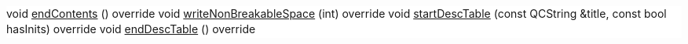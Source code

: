 <tr class="doxyMemberIndexItem">
<td class="doxyMemberIndexItemType" align="left" valign="top">void</td>
<td class="doxyMemberIndexItemName" align="left" valign="top"><a href="#a9158bd8a62ed9a267a6a213ad6d95423">endContents</a> () override</td>
</tr>
<tr class="doxyMemberIndexDescription">
<td class="doxyMemberIndexDescriptionLeft"></td>
<td class="doxyMemberIndexDescriptionRight">
</td>
</tr>
<tr class="doxyMemberIndexSeparator">
<td class="doxyMemberIndexSeparator" colspan="2"></td>
</tr>

<tr class="doxyMemberIndexItem">
<td class="doxyMemberIndexItemType" align="left" valign="top">void</td>
<td class="doxyMemberIndexItemName" align="left" valign="top"><a href="#a401d31ceffd2b4588725351e2dc7767f">writeNonBreakableSpace</a> (int) override</td>
</tr>
<tr class="doxyMemberIndexDescription">
<td class="doxyMemberIndexDescriptionLeft"></td>
<td class="doxyMemberIndexDescriptionRight">
</td>
</tr>
<tr class="doxyMemberIndexSeparator">
<td class="doxyMemberIndexSeparator" colspan="2"></td>
</tr>

<tr class="doxyMemberIndexItem">
<td class="doxyMemberIndexItemType" align="left" valign="top">void</td>
<td class="doxyMemberIndexItemName" align="left" valign="top"><a href="#a7fa96cec20c34d6fecf30cc235fa8d51">startDescTable</a> (const QCString &amp;title, const bool hasInits) override</td>
</tr>
<tr class="doxyMemberIndexDescription">
<td class="doxyMemberIndexDescriptionLeft"></td>
<td class="doxyMemberIndexDescriptionRight">
</td>
</tr>
<tr class="doxyMemberIndexSeparator">
<td class="doxyMemberIndexSeparator" colspan="2"></td>
</tr>

<tr class="doxyMemberIndexItem">
<td class="doxyMemberIndexItemType" align="left" valign="top">void</td>
<td class="doxyMemberIndexItemName" align="left" valign="top"><a href="#a18b4ecffe40d504106eb05be6a2419d1">endDescTable</a> () override</td>
</tr>
<tr class="doxyMemberIndexDescription">
<td class="doxyMemberIndexDescriptionLeft"></td>
<td class="doxyMemberIndexDescriptionRight">
</td>
</tr>
<tr class="doxyMemberIndexSeparator">
<td class="doxyMemberIndexSeparator" colspan="2"></td>
</tr>

